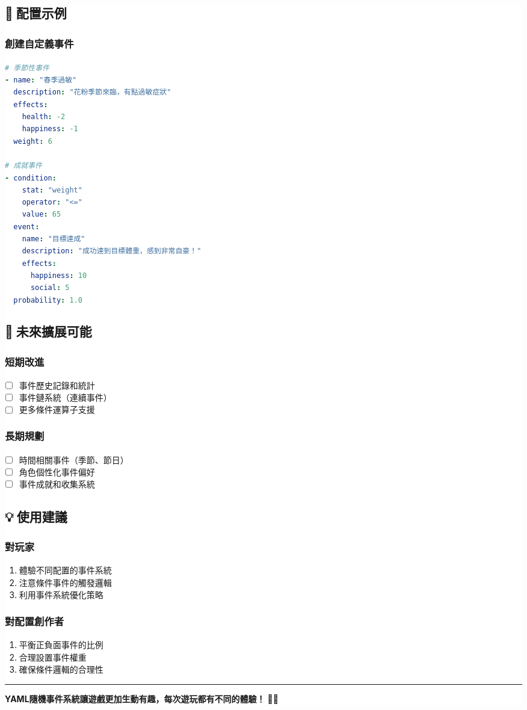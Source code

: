 ## 🎯 配置示例

### 創建自定義事件
```yaml
# 季節性事件
- name: "春季過敏"
  description: "花粉季節來臨，有點過敏症狀"
  effects:
    health: -2
    happiness: -1
  weight: 6

# 成就事件
- condition:
    stat: "weight"
    operator: "<="
    value: 65
  event:
    name: "目標達成"
    description: "成功達到目標體重，感到非常自豪！"
    effects:
      happiness: 10
      social: 5
  probability: 1.0
```

## 🚀 未來擴展可能

### 短期改進
- [ ] 事件歷史記錄和統計
- [ ] 事件鏈系統（連續事件）
- [ ] 更多條件運算子支援

### 長期規劃
- [ ] 時間相關事件（季節、節日）
- [ ] 角色個性化事件偏好
- [ ] 事件成就和收集系統

## 💡 使用建議

### 對玩家
1. 體驗不同配置的事件系統
2. 注意條件事件的觸發邏輯
3. 利用事件系統優化策略

### 對配置創作者
1. 平衡正負面事件的比例
2. 合理設置事件權重
3. 確保條件邏輯的合理性

---

**YAML隨機事件系統讓遊戲更加生動有趣，每次遊玩都有不同的體驗！** 🎲✨